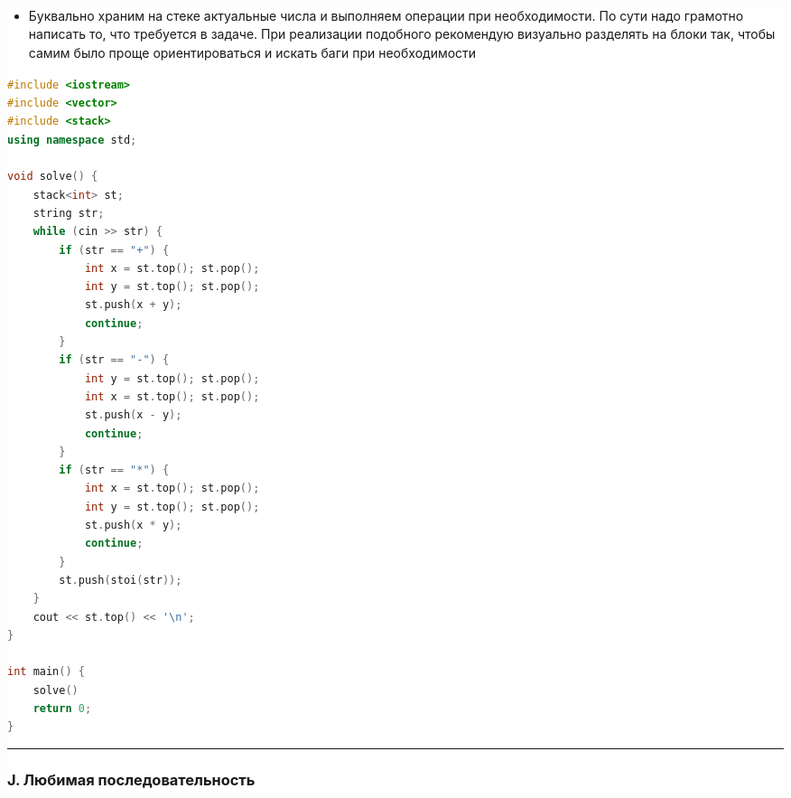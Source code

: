 - Буквально храним на стеке актуальные числа и выполняем операции при необходимости. По сути надо грамотно написать то, что требуется в задаче. При реализации подобного рекомендую визуально разделять на блоки так, чтобы самим было проще ориентироваться и искать баги при необходимости

```cpp
#include <iostream>
#include <vector>
#include <stack>
using namespace std;

void solve() {
    stack<int> st;
    string str;
    while (cin >> str) {
        if (str == "+") {
            int x = st.top(); st.pop();
            int y = st.top(); st.pop();
            st.push(x + y);
            continue;
        }
        if (str == "-") {
            int y = st.top(); st.pop();
            int x = st.top(); st.pop();
            st.push(x - y);
            continue;
        }
        if (str == "*") {
            int x = st.top(); st.pop();
            int y = st.top(); st.pop();
            st.push(x * y);
            continue;
        }
        st.push(stoi(str));
    }
    cout << st.top() << '\n';
}

int main() {
    solve()
    return 0;
}
```

---

### J. Любимая последовательность
